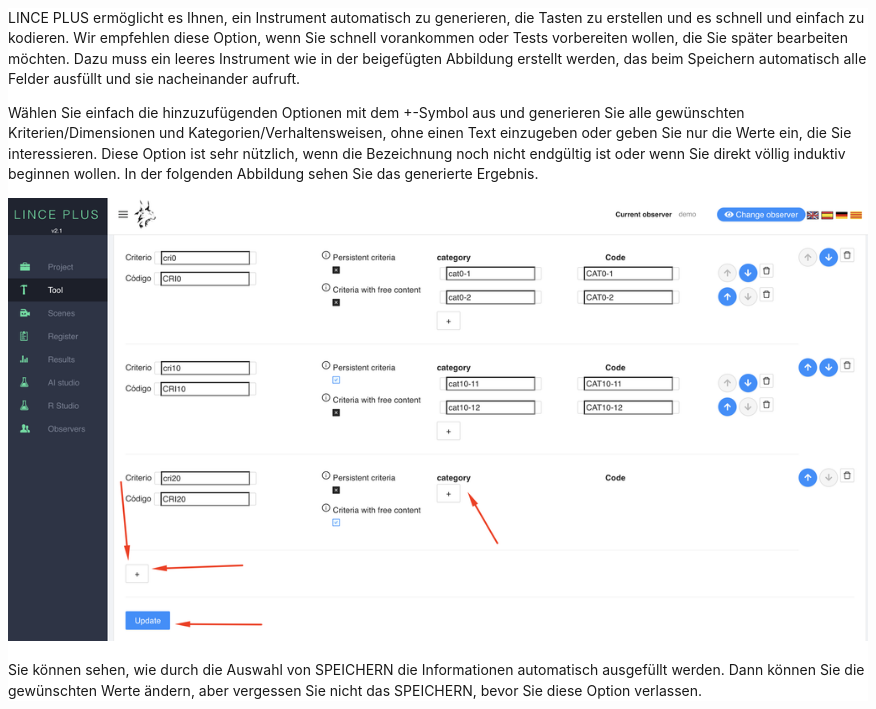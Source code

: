 LINCE PLUS ermöglicht es Ihnen, ein Instrument automatisch zu generieren, die Tasten zu erstellen und es schnell und einfach zu kodieren. Wir empfehlen diese Option, wenn Sie schnell vorankommen oder Tests vorbereiten wollen, die Sie später bearbeiten möchten. Dazu muss ein leeres Instrument wie in der beigefügten Abbildung erstellt werden, das beim Speichern automatisch alle Felder ausfüllt und sie nacheinander aufruft.

Wählen Sie einfach die hinzuzufügenden Optionen mit dem +-Symbol aus und generieren Sie alle gewünschten Kriterien/Dimensionen und Kategorien/Verhaltensweisen, ohne einen Text einzugeben oder geben Sie nur die Werte ein, die Sie interessieren. Diese Option ist sehr nützlich, wenn die Bezeichnung noch nicht endgültig ist oder wenn Sie direkt völlig induktiv beginnen wollen. In der folgenden Abbildung sehen Sie das generierte Ergebnis.

![900](img/web6.png)

Sie können sehen, wie durch die Auswahl von SPEICHERN die Informationen automatisch ausgefüllt werden. Dann können Sie die gewünschten Werte ändern, aber vergessen Sie nicht das SPEICHERN, bevor Sie diese Option verlassen.
